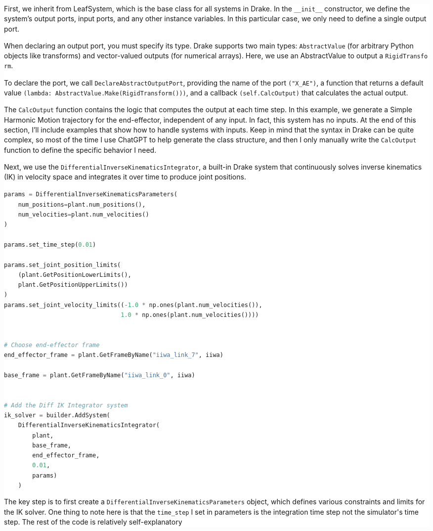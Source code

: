 First, we inherit from LeafSystem, which is the base class for all systems in Drake. In the `__init__` constructor, we define the system’s output ports, input ports, and any other instance variables. In this particular case, we only need to define a single output port.

When declaring an output port, you must specify its type. Drake supports two main types: `AbstractValue` (for arbitrary Python objects like transforms) and vector-valued outputs (for numerical arrays). Here, we use an AbstractValue to output a `RigidTransform`.

To declare the port, we call `DeclareAbstractOutputPort`, providing the name of the port `("X_AE")`, a function that returns a default value `(lambda: AbstractValue.Make(RigidTransform()))`, and a callback `(self.CalcOutput)` that calculates the actual output.

The `CalcOutput` function contains the logic that computes the output at each time step. In this example, we generate a Simple Harmonic Motion trajectory for the end-effector, independent of any input. In fact, this system has no inputs. At the end of this section, I’ll include examples that show how to handle systems with inputs. Keep in mind that the syntax in Drake can be quite complex, so most of the time I use ChatGPT to help generate the class structure, and then I only manually write the `CalcOutput` function to define the specific behavior I need.

Next, we use the `DifferentialInverseKinematicsIntegrator`, a built-in Drake system that continuously solves inverse kinematics (IK) in velocity space and integrates it over time to produce joint positions.
```python
params = DifferentialInverseKinematicsParameters(
    num_positions=plant.num_positions(),
    num_velocities=plant.num_velocities()
)

params.set_time_step(0.01)

params.set_joint_position_limits(
    (plant.GetPositionLowerLimits(),
    plant.GetPositionUpperLimits())
)
params.set_joint_velocity_limits((-1.0 * np.ones(plant.num_velocities()),
                                 1.0 * np.ones(plant.num_velocities())))


# Choose end-effector frame
end_effector_frame = plant.GetFrameByName("iiwa_link_7", iiwa)

base_frame = plant.GetFrameByName("iiwa_link_0", iiwa)


# Add the Diff IK Integrator system
ik_solver = builder.AddSystem(
    DifferentialInverseKinematicsIntegrator(
        plant,
        base_frame,
        end_effector_frame,
        0.01,
        params)
    )
```
The key step is to first create a `DifferentialInverseKinematicsParameters` object, which defines various constraints and limits for the IK solver. One thing to note here is that the `time_step` I set in parameters is the integration time step not the simulator's time step. The rest of the code is relatively self-explanatory
